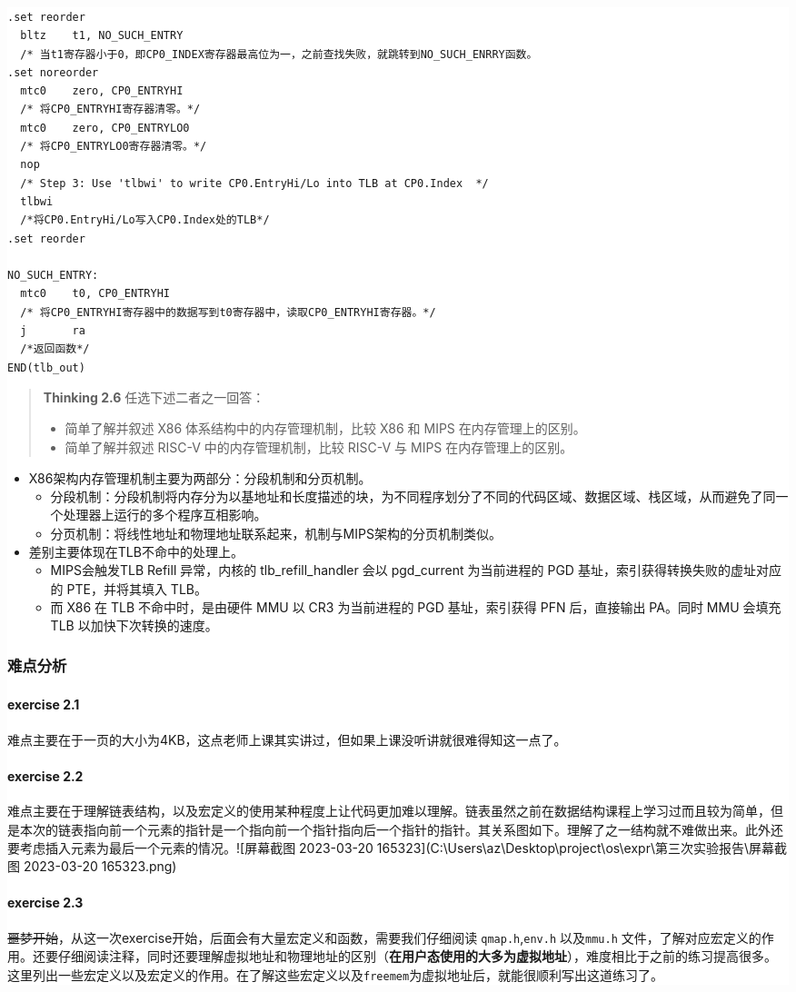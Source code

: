   ```
  .set reorder
  	bltz    t1, NO_SUCH_ENTRY
  	/* 当t1寄存器小于0，即CP0_INDEX寄存器最高位为一，之前查找失败，就跳转到NO_SUCH_ENRRY函数。
  .set noreorder
  	mtc0    zero, CP0_ENTRYHI
  	/* 将CP0_ENTRYHI寄存器清零。*/
  	mtc0    zero, CP0_ENTRYLO0
  	/* 将CP0_ENTRYLO0寄存器清零。*/
  	nop
  	/* Step 3: Use 'tlbwi' to write CP0.EntryHi/Lo into TLB at CP0.Index  */
  	tlbwi
  	/*将CP0.EntryHi/Lo写入CP0.Index处的TLB*/
  .set reorder
  
  NO_SUCH_ENTRY:
  	mtc0    t0, CP0_ENTRYHI
  	/* 将CP0_ENTRYHI寄存器中的数据写到t0寄存器中，读取CP0_ENTRYHI寄存器。*/
  	j       ra
  	/*返回函数*/
  END(tlb_out)
  ```

  

> **Thinking 2.6** 任选下述二者之一回答： 
>
> -  简单了解并叙述 X86 体系结构中的内存管理机制，比较 X86 和 MIPS 在内存管理上的区别。 
> -  简单了解并叙述 RISC-V 中的内存管理机制，比较 RISC-V 与 MIPS 在内存管理上的区别。

- X86架构内存管理机制主要为两部分：分段机制和分页机制。
  - 分段机制：分段机制将内存分为以基地址和长度描述的块，为不同程序划分了不同的代码区域、数据区域、栈区域，从而避免了同一个处理器上运行的多个程序互相影响。
  - 分页机制：将线性地址和物理地址联系起来，机制与MIPS架构的分页机制类似。
- 差别主要体现在TLB不命中的处理上。
  - MIPS会触发TLB Refill 异常，内核的 tlb_refill_handler 会以 pgd_current 为当前进程的 PGD 基址，索引获得转换失败的虚址对应的 PTE，并将其填入 TLB。
  - 而 X86 在 TLB 不命中时，是由硬件 MMU 以 CR3 为当前进程的 PGD 基址，索引获得 PFN 后，直接输出 PA。同时 MMU 会填充 TLB 以加快下次转换的速度。

### 难点分析

#### exercise 2.1

难点主要在于一页的大小为4KB，这点老师上课其实讲过，但如果上课没听讲就很难得知这一点了。

#### exercise 2.2

难点主要在于理解链表结构，以及宏定义的使用某种程度上让代码更加难以理解。链表虽然之前在数据结构课程上学习过而且较为简单，但是本次的链表指向前一个元素的指针是一个指向前一个指针指向后一个指针的指针。其关系图如下。理解了之一结构就不难做出来。此外还要考虑插入元素为最后一个元素的情况。![屏幕截图 2023-03-20 165323](C:\Users\az\Desktop\project\os\expr\第三次实验报告\屏幕截图 2023-03-20 165323.png)

#### exercise 2.3

~~噩梦开始~~，从这一次exercise开始，后面会有大量宏定义和函数，需要我们仔细阅读 `qmap.h`,`env.h` 以及`mmu.h` 文件，了解对应宏定义的作用。还要仔细阅读注释，同时还要理解虚拟地址和物理地址的区别（**在用户态使用的大多为虚拟地址**），难度相比于之前的练习提高很多。这里列出一些宏定义以及宏定义的作用。在了解这些宏定义以及`freemem`为虚拟地址后，就能很顺利写出这道练习了。
